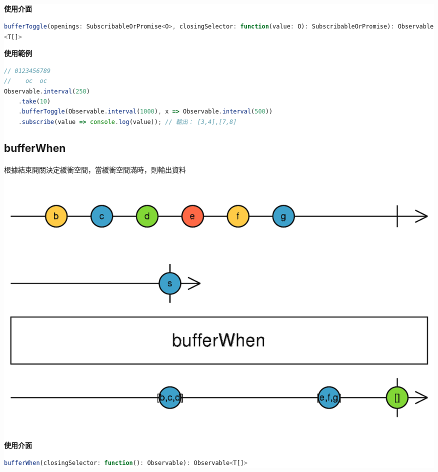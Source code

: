 **使用介面**

```typescript
bufferToggle(openings: SubscribableOrPromise<O>, closingSelector: function(value: O): SubscribableOrPromise): Observable<T[]>
```

**使用範例**

```typescript
// 0123456789
//    oc  oc
Observable.interval(250)
    .take(10)
    .bufferToggle(Observable.interval(1000), x => Observable.interval(500))
    .subscribe(value => console.log(value)); // 輸出： [3,4],[7,8]
```

## bufferWhen

根據結束開關決定緩衝空間，當緩衝空間滿時，則輸出資料

![](images/bufferWhen.png)

**使用介面**

```typescript
bufferWhen(closingSelector: function(): Observable): Observable<T[]>
```

